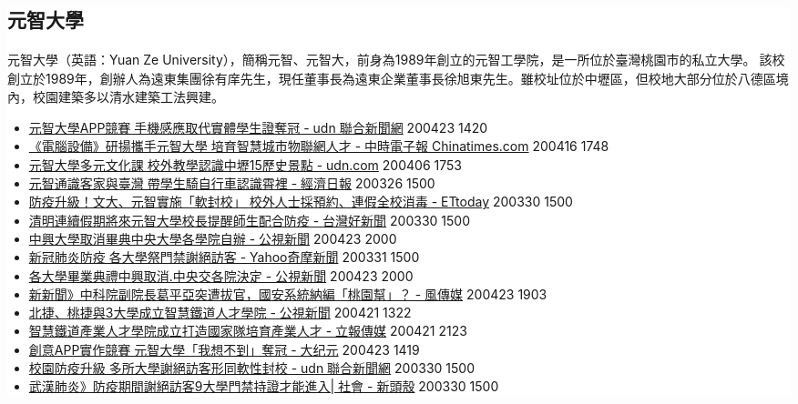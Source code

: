 ## 元智大學

元智大學（英語：Yuan Ze University），簡稱元智、元智大，前身為1989年創立的元智工學院，是一所位於臺灣桃園市的私立大學。
該校創立於1989年，創辦人為遠東集團徐有庠先生，現任董事長為遠東企業董事長徐旭東先生。雖校址位於中壢區，但校地大部分位於八德區境內，校園建築多以清水建築工法興建。
- [元智大學APP競賽 手機感應取代實體學生證奪冠 - udn 聯合新聞網](https://udn.com/news/story/6925/4513552 "元智大學APP競賽 手機感應取代實體學生證奪冠 - udn 聯合新聞網") 200423 1420
- [《電腦設備》研揚攜手元智大學 培育智慧城市物聯網人才 - 中時電子報 Chinatimes.com](https://www.chinatimes.com/realtimenews/20200416004427-260410 "《電腦設備》研揚攜手元智大學 培育智慧城市物聯網人才 - 中時電子報 Chinatimes.com") 200416 1748
- [元智大學多元文化課 校外教學認識中壢15歷史景點 - udn.com](https://udn.com/news/story/7324/4471619 "元智大學多元文化課 校外教學認識中壢15歷史景點 - udn.com") 200406 1753
- [元智通識客家與臺灣 帶學生騎自行車認識霄裡 - 經濟日報](https://money.udn.com/money/story/6722/4445924 "元智通識客家與臺灣 帶學生騎自行車認識霄裡 - 經濟日報") 200326 1500
- [防疫升級！文大、元智實施「軟封校」 校外人士採預約、連假全校消毒 - ETtoday](https://www.ettoday.net/news/20200330/1680179.htm "防疫升級！文大、元智實施「軟封校」 校外人士採預約、連假全校消毒 - ETtoday") 200330 1500
- [清明連續假期將來元智大學校長提醒師生配合防疫 - 台灣好新聞](http://www.taiwanhot.net/?p=808483 "清明連續假期將來元智大學校長提醒師生配合防疫 - 台灣好新聞") 200330 1500
- [中興大學取消畢典中央大學各學院自辦 - 公視新聞](https://news.pts.org.tw/article/475897 "中興大學取消畢典中央大學各學院自辦 - 公視新聞") 200423 2000
- [新冠肺炎防疫 各大學祭門禁謝絕訪客 - Yahoo奇摩新聞](https://tw.news.yahoo.com/%E6%96%B0%E5%86%A0%E8%82%BA%E7%82%8E%E9%98%B2%E7%96%AB-%E5%90%84%E5%A4%A7%E5%AD%B8%E7%A5%AD%E9%96%80%E7%A6%81%E8%AC%9D%E7%B5%95%E8%A8%AA%E5%AE%A2-094849704.html "新冠肺炎防疫 各大學祭門禁謝絕訪客 - Yahoo奇摩新聞") 200331 1500
- [各大學畢業典禮中興取消.中央交各院決定 - 公視新聞](https://news.pts.org.tw/article/475862 "各大學畢業典禮中興取消.中央交各院決定 - 公視新聞") 200423 2000
- [新新聞》中科院副院長葛平亞突遭拔官，國安系統納編「桃園幫」？ - 風傳媒](https://www.storm.mg/article/2556859 "新新聞》中科院副院長葛平亞突遭拔官，國安系統納編「桃園幫」？ - 風傳媒") 200423 1903
- [北捷、桃捷與3大學成立智慧鐵道人才學院 - 公視新聞](https://news.pts.org.tw/article/475435 "北捷、桃捷與3大學成立智慧鐵道人才學院 - 公視新聞") 200421 1322
- [智慧鐵道產業人才學院成立打造國家隊培育產業人才 - 立報傳媒](https://www.limedia.tw/edu/11113/ "智慧鐵道產業人才學院成立打造國家隊培育產業人才 - 立報傳媒") 200421 2123
- [創意APP實作競賽 元智大學「我想不到」奪冠 - 大纪元](https://www.epochtimes.com/gb/20/4/23/n12054476.htm "創意APP實作競賽 元智大學「我想不到」奪冠 - 大纪元") 200423 1419
- [校園防疫升級 多所大學謝絕訪客形同軟性封校 - udn 聯合新聞網](https://udn.com/news/story/120960/4455079 "校園防疫升級 多所大學謝絕訪客形同軟性封校 - udn 聯合新聞網") 200330 1500
- [武漢肺炎》防疫期間謝絕訪客9大學門禁持證才能進入| 社會 - 新頭殼](https://newtalk.tw/news/view/2020-03-30/383647 "武漢肺炎》防疫期間謝絕訪客9大學門禁持證才能進入| 社會 - 新頭殼") 200330 1500
